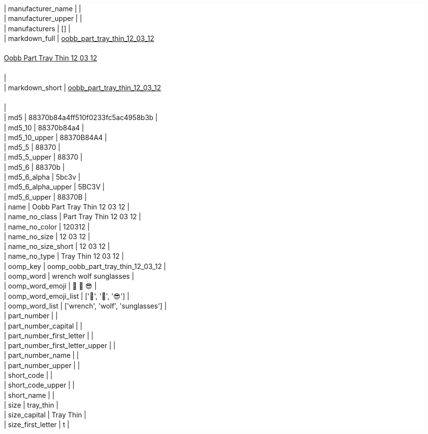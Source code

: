 | manufacturer_name |  |  
| manufacturer_upper |  |  
| manufacturers | [] |  
| markdown_full | [oobb_part_tray_thin_12_03_12](https://github.com/oomlout/oomlout_oomp_current_version_messy/tree/main/parts/oobb_part_tray_thin_12_03_12)<br>[](https://github.com/oomlout/oomlout_oomp_current_version_messy/tree/main/parts/oobb_part_tray_thin_12_03_12)<br>[Oobb Part Tray Thin 12 03 12](https://github.com/oomlout/oomlout_oomp_current_version_messy/tree/main/parts/oobb_part_tray_thin_12_03_12)<br><br> |  
| markdown_short | [oobb_part_tray_thin_12_03_12](https://github.com/oomlout/oomlout_oomp_current_version_messy/tree/main/parts/oobb_part_tray_thin_12_03_12)<br><br> |  
| md5 | 88370b84a4ff510f0233fc5ac4958b3b |  
| md5_10 | 88370b84a4 |  
| md5_10_upper | 88370B84A4 |  
| md5_5 | 88370 |  
| md5_5_upper | 88370 |  
| md5_6 | 88370b |  
| md5_6_alpha | 5bc3v |  
| md5_6_alpha_upper | 5BC3V |  
| md5_6_upper | 88370B |  
| name | Oobb Part Tray Thin 12 03 12 |  
| name_no_class | Part Tray Thin 12 03 12 |  
| name_no_color | 120312 |  
| name_no_size | 12 03 12 |  
| name_no_size_short | 12 03 12 |  
| name_no_type | Tray Thin 12 03 12 |  
| oomp_key | oomp_oobb_part_tray_thin_12_03_12 |  
| oomp_word | wrench wolf sunglasses |  
| oomp_word_emoji | :wrench: :wolf: :sunglasses: |  
| oomp_word_emoji_list | [':wrench:', ':wolf:', ':sunglasses:'] |  
| oomp_word_list | ['wrench', 'wolf', 'sunglasses'] |  
| part_number |  |  
| part_number_capital |  |  
| part_number_first_letter |  |  
| part_number_first_letter_upper |  |  
| part_number_name |  |  
| part_number_upper |  |  
| short_code |  |  
| short_code_upper |  |  
| short_name |  |  
| size | tray_thin |  
| size_capital | Tray Thin |  
| size_first_letter | t |  